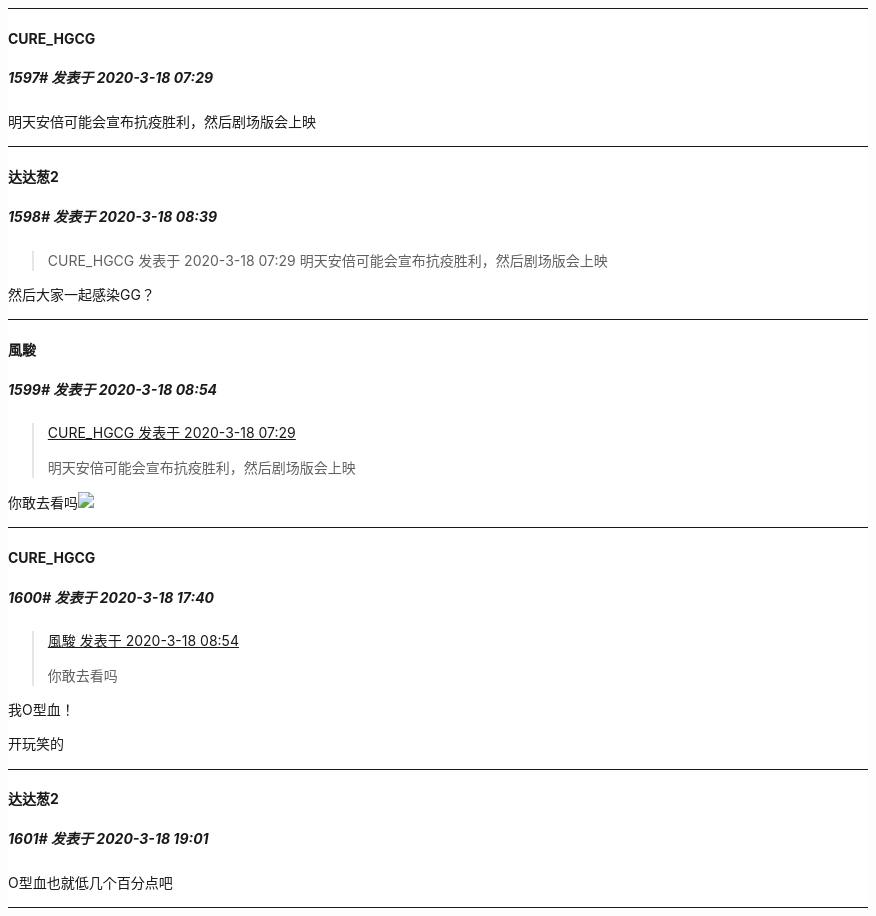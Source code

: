 
-----

####  CURE_HGCG  
##### 1597#       发表于 2020-3-18 07:29


明天安倍可能会宣布抗疫胜利，然后剧场版会上映


-----

####  达达葱2  
##### 1598#       发表于 2020-3-18 08:39


<blockquote>CURE_HGCG 发表于 2020-3-18 07:29
明天安倍可能会宣布抗疫胜利，然后剧场版会上映</blockquote>
然后大家一起感染GG？


-----

####  風駿  
##### 1599#       发表于 2020-3-18 08:54


<blockquote><a href="httphttps://bbs.saraba1st.com/2b/forum.php?mod=redirect&amp;goto=findpost&amp;pid=46780687&amp;ptid=1860852" target="_blank">CURE_HGCG 发表于 2020-3-18 07:29</a>

明天安倍可能会宣布抗疫胜利，然后剧场版会上映</blockquote>
你敢去看吗<img src="https://static.saraba1st.com/image/smiley/face2017/124.png" referrerpolicy="no-referrer">


-----

####  CURE_HGCG  
##### 1600#       发表于 2020-3-18 17:40


<blockquote><a href="httphttps://bbs.saraba1st.com/2b/forum.php?mod=redirect&amp;goto=findpost&amp;pid=46781156&amp;ptid=1860852" target="_blank">風駿 发表于 2020-3-18 08:54</a>

你敢去看吗</blockquote>
我O型血！

开玩笑的


-----

####  达达葱2  
##### 1601#       发表于 2020-3-18 19:01


O型血也就低几个百分点吧


-----
